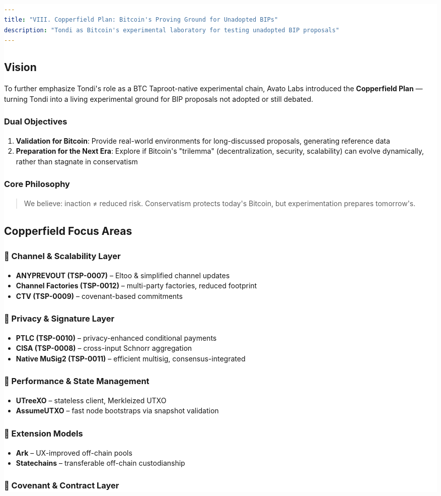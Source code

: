 ```yaml
---
title: "VIII. Copperfield Plan: Bitcoin's Proving Ground for Unadopted BIPs"
description: "Tondi as Bitcoin's experimental laboratory for testing unadopted BIP proposals"
---
```


## Vision

To further emphasize Tondi's role as a BTC Taproot-native experimental chain, Avato Labs introduced the **Copperfield Plan** — turning Tondi into a living experimental ground for BIP proposals not adopted or still debated.

### Dual Objectives

1. **Validation for Bitcoin**: Provide real-world environments for long-discussed proposals, generating reference data
2. **Preparation for the Next Era**: Explore if Bitcoin's "trilemma" (decentralization, security, scalability) can evolve dynamically, rather than stagnate in conservatism

### Core Philosophy

> We believe: inaction ≠ reduced risk. Conservatism protects today's Bitcoin, but experimentation prepares tomorrow's.

## Copperfield Focus Areas

### 🔹 Channel & Scalability Layer

- **ANYPREVOUT (TSP-0007)** – Eltoo & simplified channel updates
- **Channel Factories (TSP-0012)** – multi-party factories, reduced footprint
- **CTV (TSP-0009)** – covenant-based commitments

### 🔹 Privacy & Signature Layer

- **PTLC (TSP-0010)** – privacy-enhanced conditional payments
- **CISA (TSP-0008)** – cross-input Schnorr aggregation
- **Native MuSig2 (TSP-0011)** – efficient multisig, consensus-integrated

### 🔹 Performance & State Management

- **UTreeXO** – stateless client, Merkleized UTXO
- **AssumeUTXO** – fast node bootstraps via snapshot validation

### 🔹 Extension Models

- **Ark** – UX-improved off-chain pools
- **Statechains** – transferable off-chain custodianship

### 🔹 Covenant & Contract Layer
